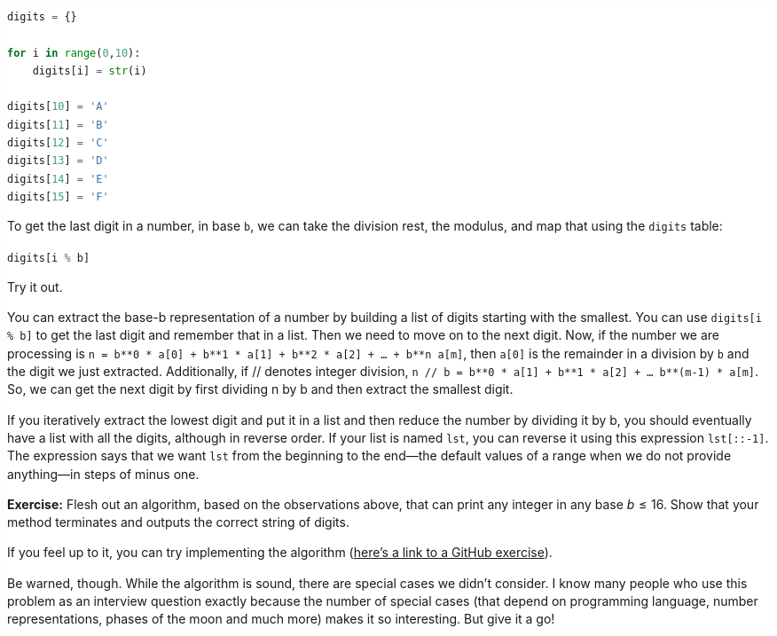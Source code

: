 ```python
digits = {}

for i in range(0,10):
    digits[i] = str(i)

digits[10] = 'A'
digits[11] = 'B'
digits[12] = 'C'
digits[13] = 'D'
digits[14] = 'E'
digits[15] = 'F'
```

To get the last digit in a number, in base `b`, we can take the division rest, the modulus, and map that using the `digits` table:

```python
digits[i % b]
```

Try it out.

You can extract the base-b representation of a number by building a list of digits starting with the smallest. You can use `digits[i % b]` to get the last digit and remember that in a list. Then we need to move on to the next digit. Now, if the number we are processing is `n = b**0 * a[0] + b**1 * a[1] + b**2 * a[2] + … + b**n a[m]`, then `a[0]` is the remainder in a division by `b` and the digit we just extracted. Additionally, if // denotes integer division, `n // b = b**0 * a[1] + b**1 * a[2] + … b**(m-1) * a[m]`. So, we can get the next digit by first dividing n by b and then extract the smallest digit.

If you iteratively extract the lowest digit and put it in a list and then reduce the number by dividing it by b, you should eventually have a list with all the digits, although in reverse order. If your list is named `lst`, you can reverse it using this expression `lst[::-1]`. The expression says that we want `lst` from the beginning to the end—the default values of a range when we do not provide anything—in steps of minus one.

**Exercise:** Flesh out an algorithm, based on the observations above, that can print any integer in any base $b \leq 16$. Show that your method terminates and outputs the correct string of digits.

If you feel up to it, you can try implementing the algorithm ([here’s a link to a GitHub exercise][w03-base-ex]).

Be warned, though. While the algorithm is sound, there are special cases we didn’t consider. I know many people who use this problem as an interview question exactly because the number of special cases (that depend on programming language, number representations, phases of the moon and much more) makes it so interesting. But give it a go!


[command-line-ex]: https://github.com/birc-ctib/command-lines-and-pipes
[intro-to-github-ex]: https://github.com/birc-ctib/intro-to-git-and-github

[w02-prog-ex]: https://github.com/birc-ctib/basic-python
[w02-commandline-ex]: https://github.com/birc-ctib/command-line-python

[w03-merge-ex]: https://github.com/birc-ctib/merging
[w03-guessing-ex]: https://github.com/birc-ctib/guessing
[w03-base-ex]: https://github.com/birc-ctib/changing-base
[w03-sieve-ex]: https://github.com/birc-ctib/sieve
[w03-substring-ex]: https://github.com/birc-ctib/lis
[w03-powerset-ex]: https://github.com/birc-ctib/powerset
[w03-subseq-ex]: https://github.com/birc-ctib/liseq

[w05-bucket-ex]: https://github.com/birc-ctib/bucket-sort

[w06-simple-funcs-ex]: https://github.com/birc-ctib/simple-funcs
[w06-kmers-ex]: https://github.com/birc-ctib/kmer
[w06-reduce-ex]: https://github.com/birc-ctib/reduce

[w07-lists-ex]: https://github.com/birc-ctib/lists-and-recursion

[w09-mm-ex]: https://github.com/birc-ctib/markov

[w11-sllists-ex]: https://github.com/birc-ctib/singly-linked-lists
[w11-dllists-ex]: https://github.com/birc-ctib/doubly-linked-lists

[w12-list-set-ex]: https://github.com/birc-ctib/list-set
[w12-search-tree-set-ex]: https://github.com/birc-ctib/st-balance-1
[w12-hash-table-ex]: https://github.com/birc-ctib/hash-set

[w13-linked-list-stack-ex]: https://github.com/birc-ctib/linked-list-stack
[w13-newick-ex]: https://github.com/birc-ctib/newick
[w13-dllist-queue-ex]: https://github.com/birc-ctib/linked-list-queue

[w14-huffmann-ex]: https://github.com/birc-ctib/huffman
[w14-prim-ex]: https://github.com/birc-ctib/prim
[w14-search-tree-pqueue-ex]: https://github.com/birc-ctib/st-pqueue
[w14-leftist-heap-ex]: https://github.com/birc-ctib/leftist
[w14-binary-heap-ex]: https://github.com/birc-ctib/binary-heap
[w14-heap-sort-ex]: https://github.com/birc-ctib/heap-sort



